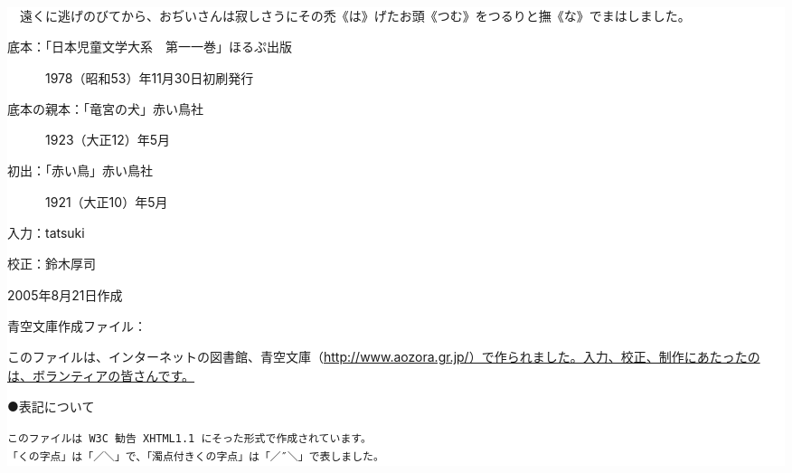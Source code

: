 　遠くに逃げのびてから、おぢいさんは寂しさうにその禿《は》げたお頭《つむ》をつるりと撫《な》でまはしました。













底本：「日本児童文学大系　第一一巻」ほるぷ出版


　　　1978（昭和53）年11月30日初刷発行

底本の親本：「竜宮の犬」赤い鳥社

　　　1923（大正12）年5月

初出：「赤い鳥」赤い鳥社

　　　1921（大正10）年5月

入力：tatsuki

校正：鈴木厚司

2005年8月21日作成

青空文庫作成ファイル：

このファイルは、インターネットの図書館、青空文庫（http://www.aozora.gr.jp/）で作られました。入力、校正、制作にあたったのは、ボランティアの皆さんです。











●表記について


	このファイルは W3C 勧告 XHTML1.1 にそった形式で作成されています。
	「くの字点」は「／＼」で、「濁点付きくの字点」は「／″＼」で表しました。